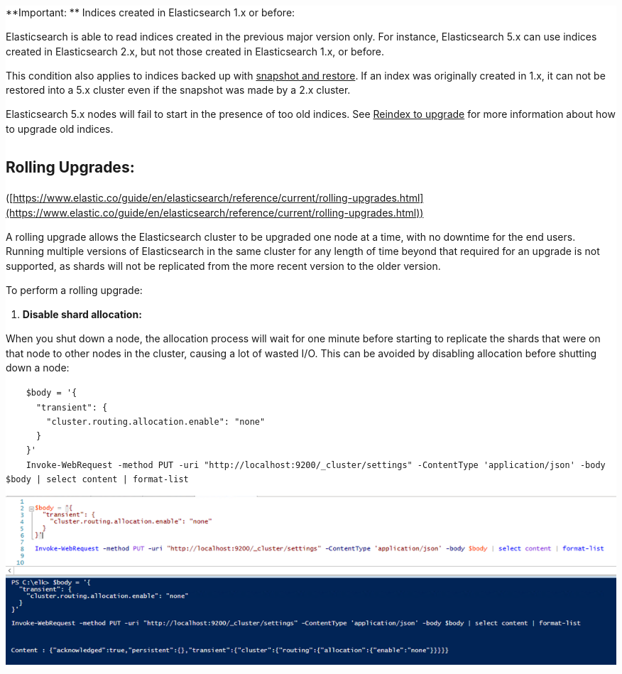 
**Important: ** Indices created in Elasticsearch 1.x or before:

Elasticsearch is able to read indices created in the previous major version only.  For instance, Elasticsearch 5.x can use indices created in Elasticsearch 2.x, but not those created in Elasticsearch 1.x, or before.

This condition also applies to indices backed up with [snapshot and restore](https://www.elastic.co/guide/en/elasticsearch/reference/current/modules-snapshots.html).  If an index was originally created in 1.x, it can not be restored into a 5.x cluster even if the snapshot was made by a 2.x cluster.

Elasticsearch 5.x nodes will fail to start in the presence of too old indices.  See [Reindex to upgrade](https://www.elastic.co/guide/en/elasticsearch/reference/current/reindex-upgrade.html) for more information about how to upgrade old indices.

## Rolling Upgrades:

([https://www.elastic.co/guide/en/elasticsearch/reference/current/rolling-upgrades.html](https://www.elastic.co/guide/en/elasticsearch/reference/current/rolling-upgrades.html))

A rolling upgrade allows the Elasticsearch  cluster to  be upgraded one node at a time, with no downtime for the end users.  Running multiple versions of Elasticsearch in the same cluster for any length of time beyond that required for an upgrade is not supported, as shards will not be replicated from the more recent version to the older version.

To perform a rolling upgrade:

1. **Disable shard allocation:**

When you shut down a node, the allocation process  will wait for one minute before starting to replicate the shards that were on that node to other nodes in the cluster, causing a lot of wasted I/O.  This can be avoided by disabling allocation before shutting down a node:

		$body = '{
		  "transient": {
			"cluster.routing.allocation.enable": "none"
		  }
		}'
		Invoke-WebRequest -method PUT -uri "http://localhost:9200/_cluster/settings" -ContentType 'application/json' -body $body | select content | format-list

![image alt text](/public/image_55.png)
